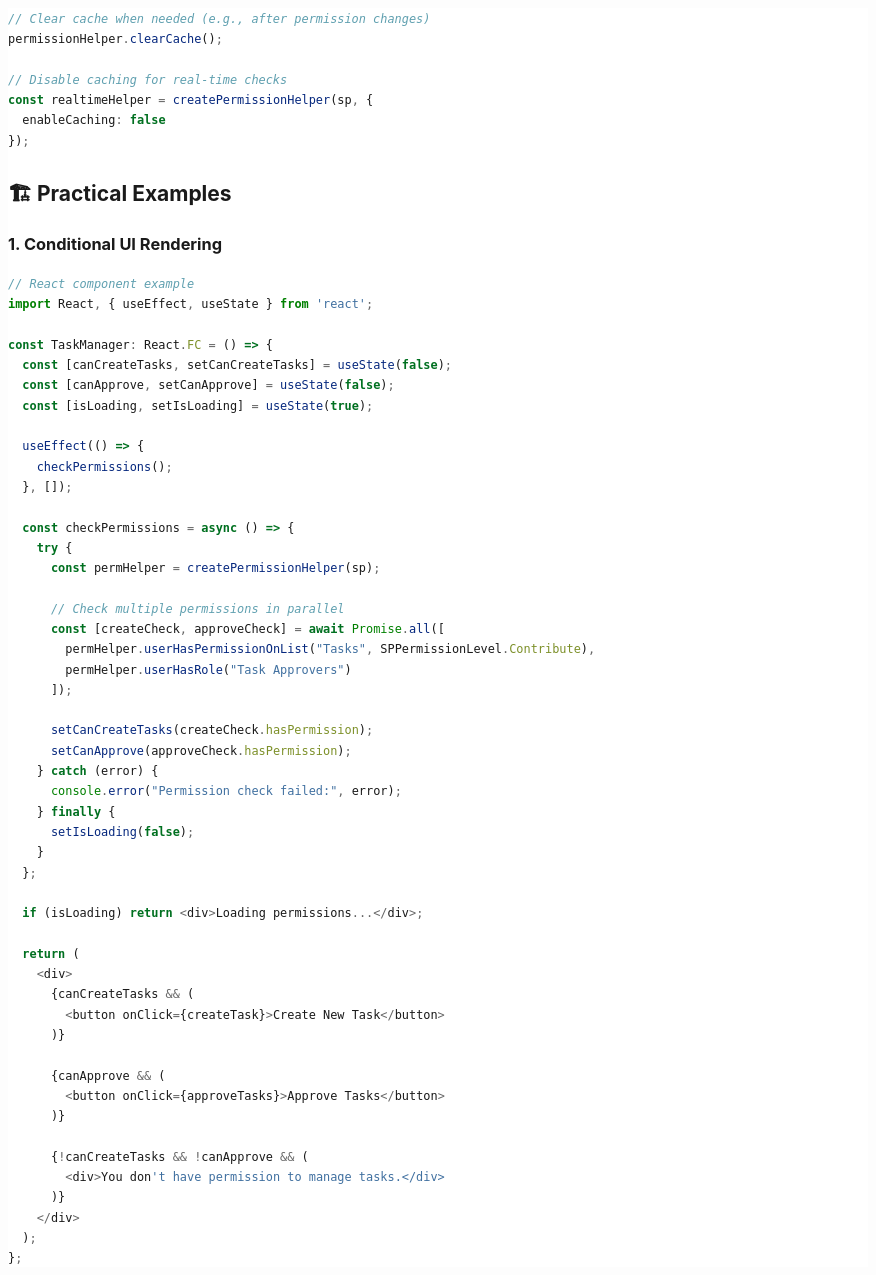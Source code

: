 ```typescript
// Clear cache when needed (e.g., after permission changes)
permissionHelper.clearCache();

// Disable caching for real-time checks
const realtimeHelper = createPermissionHelper(sp, {
  enableCaching: false
});
```

## 🏗️ Practical Examples

### 1. Conditional UI Rendering

```typescript
// React component example
import React, { useEffect, useState } from 'react';

const TaskManager: React.FC = () => {
  const [canCreateTasks, setCanCreateTasks] = useState(false);
  const [canApprove, setCanApprove] = useState(false);
  const [isLoading, setIsLoading] = useState(true);

  useEffect(() => {
    checkPermissions();
  }, []);

  const checkPermissions = async () => {
    try {
      const permHelper = createPermissionHelper(sp);
      
      // Check multiple permissions in parallel
      const [createCheck, approveCheck] = await Promise.all([
        permHelper.userHasPermissionOnList("Tasks", SPPermissionLevel.Contribute),
        permHelper.userHasRole("Task Approvers")
      ]);
      
      setCanCreateTasks(createCheck.hasPermission);
      setCanApprove(approveCheck.hasPermission);
    } catch (error) {
      console.error("Permission check failed:", error);
    } finally {
      setIsLoading(false);
    }
  };

  if (isLoading) return <div>Loading permissions...</div>;

  return (
    <div>
      {canCreateTasks && (
        <button onClick={createTask}>Create New Task</button>
      )}
      
      {canApprove && (
        <button onClick={approveTasks}>Approve Tasks</button>
      )}
      
      {!canCreateTasks && !canApprove && (
        <div>You don't have permission to manage tasks.</div>
      )}
    </div>
  );
};
```
